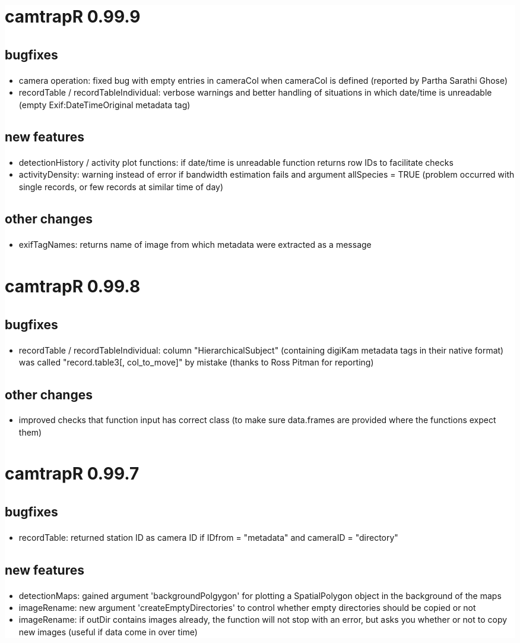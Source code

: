 # camtrapR 0.99.9


## bugfixes

* camera operation: fixed bug with empty entries in cameraCol when cameraCol is defined (reported by Partha Sarathi Ghose)
* recordTable / recordTableIndividual: verbose warnings and better handling of situations in which date/time is unreadable (empty Exif:DateTimeOriginal metadata tag)

## new features

* detectionHistory / activity plot functions: if date/time is unreadable function returns row IDs to facilitate checks
* activityDensity: warning instead of error if bandwidth estimation fails and argument allSpecies = TRUE (problem occurred with single records, or few records at similar time of day)

## other changes

* exifTagNames: returns name of image from which metadata were extracted as a message


# camtrapR 0.99.8


## bugfixes

* recordTable / recordTableIndividual: column "HierarchicalSubject" (containing digiKam metadata tags in their native format) was called "record.table3[, col_to_move]" by mistake (thanks to Ross Pitman for reporting)

## other changes

* improved checks that function input has correct class (to make sure data.frames are provided where the functions expect them)

 
# camtrapR 0.99.7


## bugfixes

* recordTable: returned station ID as camera ID if IDfrom = "metadata" and cameraID = "directory"
 
## new features

* detectionMaps: gained argument 'backgroundPolgygon' for plotting a SpatialPolygon object in the background of the maps
* imageRename: new argument 'createEmptyDirectories' to control whether empty directories should be copied or not
* imageRename: if outDir contains images already, the function will not stop with an error, but asks you whether or not to copy new images (useful if data come in over time)
  